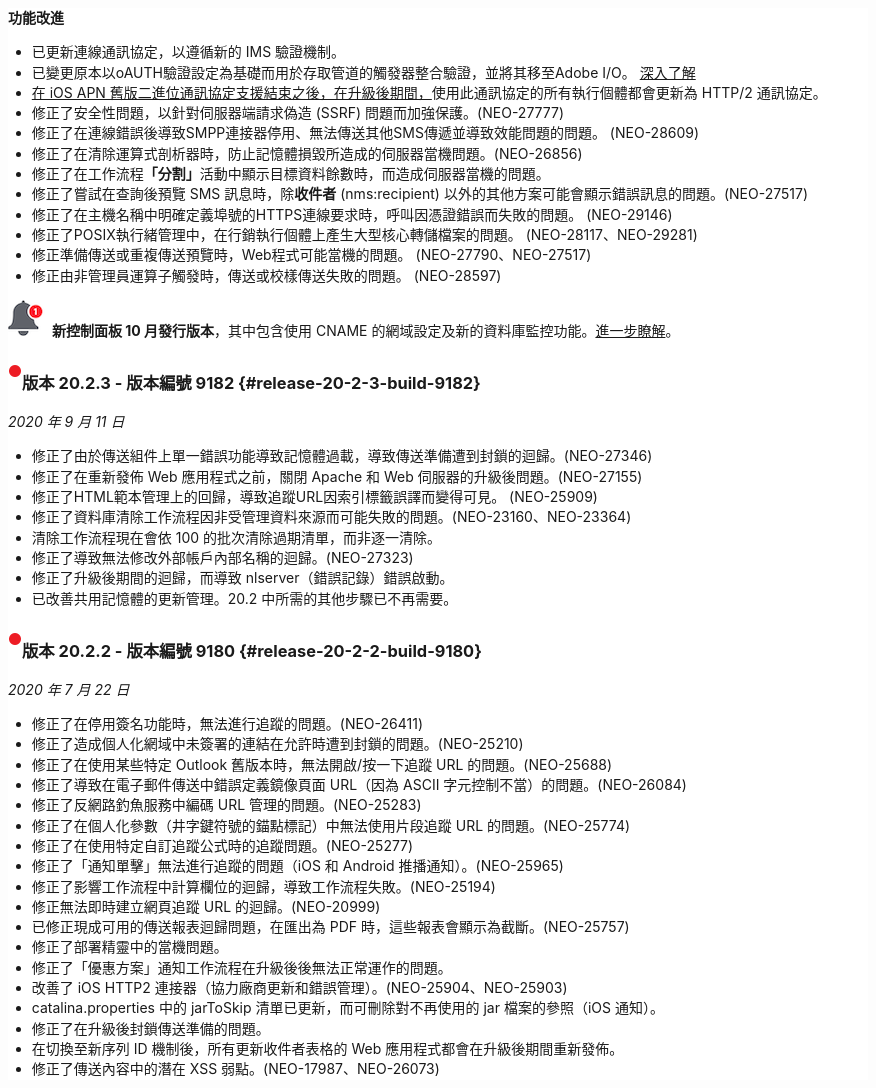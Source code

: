 
**功能改進**

* 已更新連線通訊協定，以遵循新的 IMS 驗證機制。
* 已變更原本以oAUTH驗證設定為基礎而用於存取管道的觸發器整合驗證，並將其移至Adobe I/O。 [深入了解](../../integrations/using/configuring-adobe-io.md)
* [在 iOS APN 舊版二進位通訊協定支援結束之後，在升級後期間，](https://developer.apple.com/news/?id=c88acm2b)使用此通訊協定的所有執行個體都會更新為 HTTP/2 通訊協定。
* 修正了安全性問題，以針對伺服器端請求偽造 (SSRF) 問題而加強保護。(NEO-27777)
* 修正了在連線錯誤後導致SMPP連接器停用、無法傳送其他SMS傳遞並導致效能問題的問題。 (NEO-28609)
* 修正了在清除運算式剖析器時，防止記憶體損毀所造成的伺服器當機問題。(NEO-26856)
* 修正了在工作流程&#x200B;**「分割」**&#x200B;活動中顯示目標資料餘數時，而造成伺服器當機的問題。
* 修正了嘗試在查詢後預覽 SMS 訊息時，除&#x200B;**收件者** (nms:recipient) 以外的其他方案可能會顯示錯誤訊息的問題。(NEO-27517)
* 修正了在主機名稱中明確定義埠號的HTTPS連線要求時，呼叫因憑證錯誤而失敗的問題。 (NEO-29146)
* 修正了POSIX執行緒管理中，在行銷執行個體上產生大型核心轉儲檔案的問題。 (NEO-28117、NEO-29281)
* 修正準備傳送或重複傳送預覽時，Web程式可能當機的問題。 (NEO-27790、NEO-27517)
* 修正由非管理員運算子觸發時，傳送或校樣傳送失敗的問題。 (NEO-28597)

![](assets/do-not-localize/cp-icon.png) **新控制面板 10 月發行版本**，其中包含使用 CNAME 的網域設定及新的資料庫監控功能。[進一步瞭解](https://experienceleague.adobe.com/docs/control-panel/using/release-notes.html?lang=zh-Hant)。

### ![](assets/do-not-localize/red_2.png)版本 20.2.3 - 版本編號 9182 {#release-20-2-3-build-9182}

_2020 年 9 月 11 日_

* 修正了由於傳送組件上單一錯誤功能導致記憶體過載，導致傳送準備遭到封鎖的迴歸。(NEO-27346)
* 修正了在重新發佈 Web 應用程式之前，關閉 Apache 和 Web 伺服器的升級後問題。(NEO-27155)
* 修正了HTML範本管理上的回歸，導致追蹤URL因索引標籤誤譯而變得可見。 (NEO-25909)
* 修正了資料庫清除工作流程因非受管理資料來源而可能失敗的問題。(NEO-23160、NEO-23364)
* 清除工作流程現在會依 100 的批次清除過期清單，而非逐一清除。
* 修正了導致無法修改外部帳戶內部名稱的迴歸。(NEO-27323)
* 修正了升級後期間的迴歸，而導致 nlserver（錯誤記錄）錯誤啟動。
* 已改善共用記憶體的更新管理。20.2 中所需的其他步驟已不再需要。

### ![](assets/do-not-localize/red_2.png)版本 20.2.2 - 版本編號 9180 {#release-20-2-2-build-9180}

_2020 年 7 月 22 日_

* 修正了在停用簽名功能時，無法進行追蹤的問題。(NEO-26411)
* 修正了造成個人化網域中未簽署的連結在允許時遭到封鎖的問題。(NEO-25210)
* 修正了在使用某些特定 Outlook 舊版本時，無法開啟/按一下追蹤 URL 的問題。(NEO-25688)
* 修正了導致在電子郵件傳送中錯誤定義鏡像頁面 URL（因為 ASCII 字元控制不當）的問題。(NEO-26084)
* 修正了反網路釣魚服務中編碼 URL 管理的問題。(NEO-25283)
* 修正了在個人化參數（井字鍵符號的錨點標記）中無法使用片段追蹤 URL 的問題。(NEO-25774)
* 修正了在使用特定自訂追蹤公式時的追蹤問題。(NEO-25277)
* 修正了「通知單擊」無法進行追蹤的問題（iOS 和 Android 推播通知）。(NEO-25965)
* 修正了影響工作流程中計算欄位的迴歸，導致工作流程失敗。(NEO-25194)
* 修正無法即時建立網頁追蹤 URL 的迴歸。(NEO-20999)
* 已修正現成可用的傳送報表迴歸問題，在匯出為 PDF 時，這些報表會顯示為截斷。(NEO-25757)
* 修正了部署精靈中的當機問題。
* 修正了「優惠方案」通知工作流程在升級後後無法正常運作的問題。
* 改善了 iOS HTTP2 連接器（協力廠商更新和錯誤管理）。(NEO-25904、NEO-25903)
* catalina.properties 中的 jarToSkip 清單已更新，而可刪除對不再使用的 jar 檔案的參照（iOS 通知）。
* 修正了在升級後封鎖傳送準備的問題。
* 在切換至新序列 ID 機制後，所有更新收件者表格的 Web 應用程式都會在升級後期間重新發佈。
* 修正了傳送內容中的潛在 XSS 弱點。(NEO-17987、NEO-26073)
